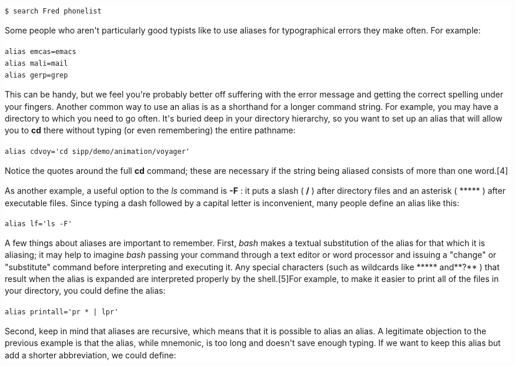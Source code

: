 ```
$ search Fred phonelist
```
Some people who aren't particularly good typists like to
use aliases for typographical errors they make often. For
example:

```
alias emcas=emacs
alias mali=mail
alias gerp=grep
```
This can be handy, but we feel you're probably better off
suffering with the error message and getting the correct
spelling under your fingers. Another common way to use
an alias is as a shorthand for a longer command string.
For example, you may have a directory to which you
need to go often. It's buried deep in your directory
hierarchy, so you want to set up an alias that will allow
you to **cd** there without typing (or even remembering) the
entire pathname:

```
alias cdvoy='cd sipp/demo/animation/voyager'
```

Notice the quotes around the full **cd** command; these are
necessary if the string being aliased consists of more than
one word.[4]

As another example, a useful option to the _ls_ command is
**-F** : it puts a slash ( **/** ) after directory files and an asterisk
( ***** ) after executable files. Since typing a dash followed by
a capital letter is inconvenient, many people define an
alias like this:

```
alias lf='ls -F'
```
A few things about aliases are important to remember.
First, _bash_ makes a textual substitution of the alias for
that which it is aliasing; it may help to imagine _bash_
passing your command through a text editor or word
processor and issuing a "change" or "substitute"
command before interpreting and executing it. Any
special characters (such as wildcards like ***** and**?** ) that
result when the alias is expanded are interpreted properly
by the shell.[5]For example, to make it easier to print all
of the files in your directory, you could define the alias:

```
alias printall='pr * | lpr'
```
Second, keep in mind that aliases are recursive, which
means that it is possible to alias an alias. A legitimate
objection to the previous example is that the alias, while
mnemonic, is too long and doesn't save enough typing. If
we want to keep this alias but add a shorter abbreviation,
we could define:
